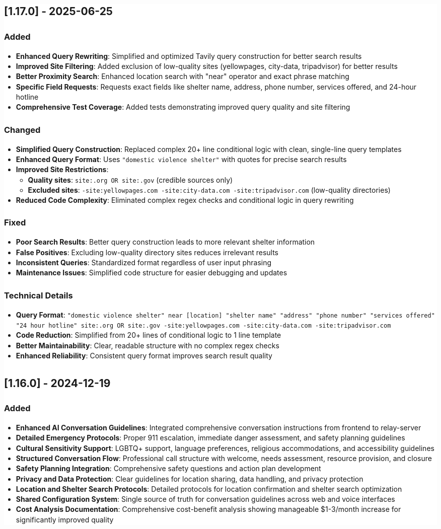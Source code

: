 ## [1.17.0] - 2025-06-25

### Added
- **Enhanced Query Rewriting**: Simplified and optimized Tavily query construction for better search results
- **Improved Site Filtering**: Added exclusion of low-quality sites (yellowpages, city-data, tripadvisor) for better results
- **Better Proximity Search**: Enhanced location search with "near" operator and exact phrase matching
- **Specific Field Requests**: Requests exact fields like shelter name, address, phone number, services offered, and 24-hour hotline
- **Comprehensive Test Coverage**: Added tests demonstrating improved query quality and site filtering

### Changed
- **Simplified Query Construction**: Replaced complex 20+ line conditional logic with clean, single-line query templates
- **Enhanced Query Format**: Uses `"domestic violence shelter"` with quotes for precise search results
- **Improved Site Restrictions**: 
  - **Quality sites**: `site:.org OR site:.gov` (credible sources only)
  - **Excluded sites**: `-site:yellowpages.com -site:city-data.com -site:tripadvisor.com` (low-quality directories)
- **Reduced Code Complexity**: Eliminated complex regex checks and conditional logic in query rewriting

### Fixed
- **Poor Search Results**: Better query construction leads to more relevant shelter information
- **False Positives**: Excluding low-quality directory sites reduces irrelevant results
- **Inconsistent Queries**: Standardized format regardless of user input phrasing
- **Maintenance Issues**: Simplified code structure for easier debugging and updates

### Technical Details
- **Query Format**: `"domestic violence shelter" near [location] "shelter name" "address" "phone number" "services offered" "24 hour hotline" site:.org OR site:.gov -site:yellowpages.com -site:city-data.com -site:tripadvisor.com`
- **Code Reduction**: Simplified from 20+ lines of conditional logic to 1 line template
- **Better Maintainability**: Clear, readable structure with no complex regex checks
- **Enhanced Reliability**: Consistent query format improves search result quality

## [1.16.0] - 2024-12-19

### Added
- **Enhanced AI Conversation Guidelines**: Integrated comprehensive conversation instructions from frontend to relay-server
- **Detailed Emergency Protocols**: Proper 911 escalation, immediate danger assessment, and safety planning guidelines
- **Cultural Sensitivity Support**: LGBTQ+ support, language preferences, religious accommodations, and accessibility guidelines
- **Structured Conversation Flow**: Professional call structure with welcome, needs assessment, resource provision, and closure
- **Safety Planning Integration**: Comprehensive safety questions and action plan development
- **Privacy and Data Protection**: Clear guidelines for location sharing, data handling, and privacy protection
- **Location and Shelter Search Protocols**: Detailed protocols for location confirmation and shelter search optimization
- **Shared Configuration System**: Single source of truth for conversation guidelines across web and voice interfaces
- **Cost Analysis Documentation**: Comprehensive cost-benefit analysis showing manageable $1-3/month increase for significantly improved quality
